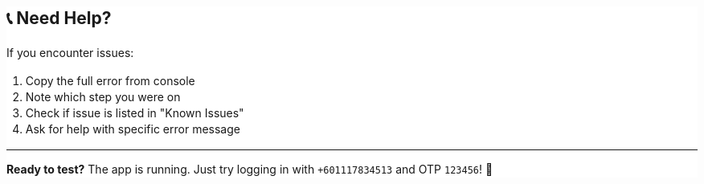 
## 📞 Need Help?

If you encounter issues:
1. Copy the full error from console
2. Note which step you were on
3. Check if issue is listed in "Known Issues"
4. Ask for help with specific error message

---

**Ready to test?** The app is running. Just try logging in with `+601117834513` and OTP `123456`! 🎉
